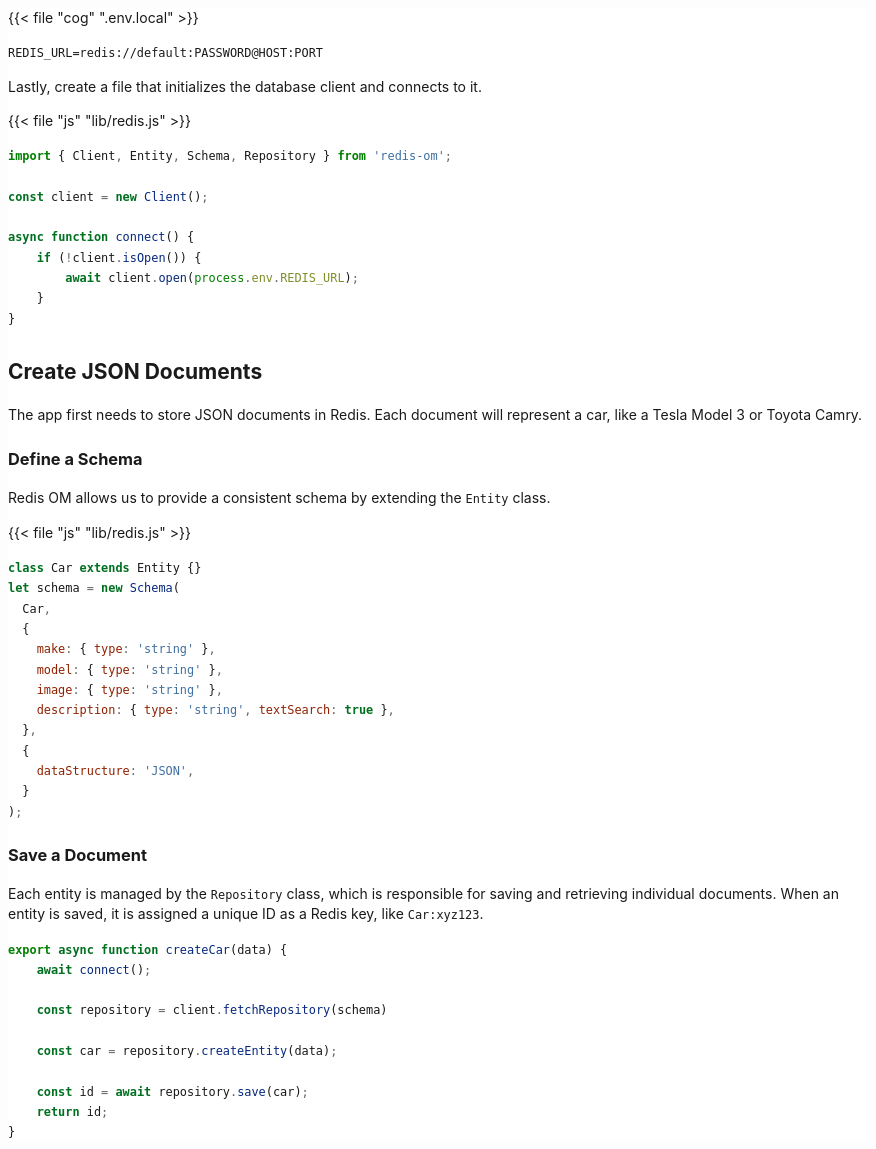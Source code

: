 {{< file "cog" ".env.local" >}}
```text
REDIS_URL=redis://default:PASSWORD@HOST:PORT
```

Lastly, create a file that initializes the database client and connects to it. 

{{< file "js" "lib/redis.js" >}}
```javascript
import { Client, Entity, Schema, Repository } from 'redis-om';

const client = new Client();

async function connect() {
    if (!client.isOpen()) {
        await client.open(process.env.REDIS_URL);
    }
}
```

## Create JSON Documents

The app first needs to store JSON documents in Redis. Each document will represent a car, like a Tesla Model 3 or Toyota Camry.

### Define a Schema

Redis OM allows us to provide a consistent schema by extending the `Entity` class. 

{{< file "js" "lib/redis.js" >}}
```javascript
class Car extends Entity {}
let schema = new Schema(
  Car,
  {
    make: { type: 'string' },
    model: { type: 'string' },
    image: { type: 'string' },
    description: { type: 'string', textSearch: true },
  },
  {
    dataStructure: 'JSON',
  }
);
```

### Save a Document

Each entity is managed by the `Repository` class, which is responsible for saving and retrieving individual documents. When an entity is saved, it is assigned a unique ID as a Redis key, like `Car:xyz123`. 


```javascript
export async function createCar(data) {
    await connect();
  
    const repository = client.fetchRepository(schema)
  
    const car = repository.createEntity(data);
  
    const id = await repository.save(car);
    return id;
}
```
